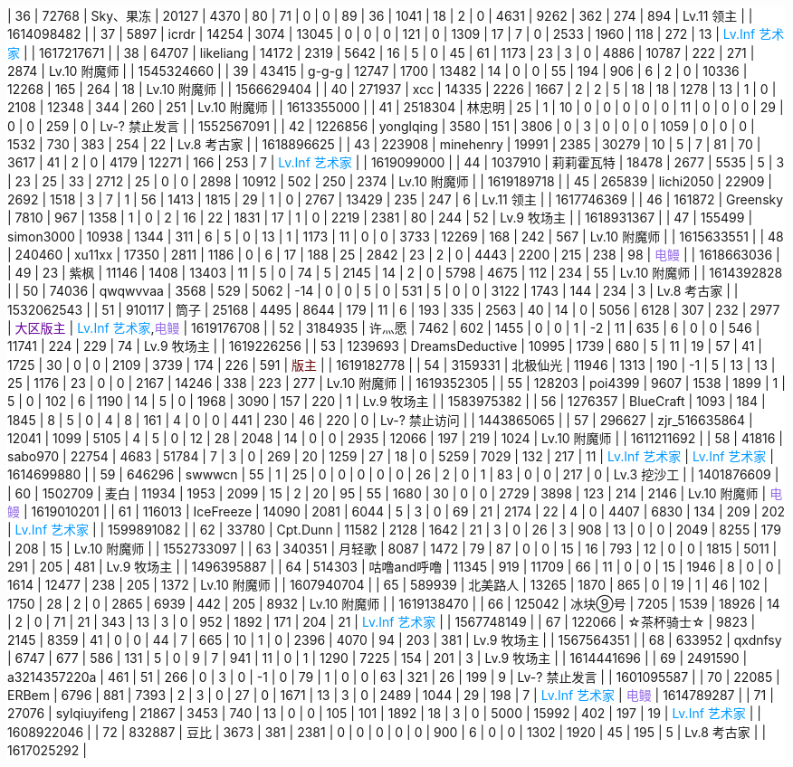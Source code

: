 | 36 | 72768 | Sky、果冻 | 20127 | 4370 | 80 | 71 | 0 | 0 | 89 | 36 | 1041 | 18 | 2 | 0 | 4631 | 9262 | 362 | 274 | 894 | Lv.11 领主 |  | 1614098482 |
| 37 | 5897 | icrdr | 14254 | 3074 | 13045 | 0 | 0 | 0 | 121 | 0 | 1309 | 17 | 7 | 0 | 2533 | 1960 | 118 | 272 | 13 | <font color="#0099FF">Lv.Inf 艺术家</font> |  | 1617217671 |
| 38 | 64707 | likeliang | 14172 | 2319 | 5642 | 16 | 5 | 0 | 45 | 61 | 1173 | 23 | 3 | 0 | 4886 | 10787 | 222 | 271 | 2874 | Lv.10 附魔师 |  | 1545324660 |
| 39 | 43415 | g-g-g | 12747 | 1700 | 13482 | 14 | 0 | 0 | 55 | 194 | 906 | 6 | 2 | 0 | 10336 | 12268 | 165 | 264 | 18 | Lv.10 附魔师 |  | 1566629404 |
| 40 | 271937 | xcc | 14335 | 2226 | 1667 | 2 | 2 | 5 | 18 | 18 | 1278 | 13 | 1 | 0 | 2108 | 12348 | 344 | 260 | 251 | Lv.10 附魔师 |  | 1613355000 |
| 41 | 2518304 | 林忠明 | 25 | 1 | 10 | 0 | 0 | 0 | 0 | 0 | 11 | 0 | 0 | 0 | 29 | 0 | 0 | 259 | 0 | Lv-? 禁止发言 |  | 1552567091 |
| 42 | 1226856 | yonglqing | 3580 | 151 | 3806 | 0 | 3 | 0 | 0 | 0 | 1059 | 0 | 0 | 0 | 1532 | 730 | 383 | 254 | 22 | Lv.8 考古家 |  | 1618896625 |
| 43 | 223908 | minehenry | 19991 | 2385 | 30279 | 10 | 5 | 7 | 81 | 70 | 3617 | 41 | 2 | 0 | 4179 | 12271 | 166 | 253 | 7 | <font color="#0099FF">Lv.Inf 艺术家</font> |  | 1619099000 |
| 44 | 1037910 | 莉莉霍瓦特 | 18478 | 2677 | 5535 | 5 | 3 | 23 | 25 | 33 | 2712 | 25 | 0 | 0 | 2898 | 10912 | 502 | 250 | 2374 | Lv.10 附魔师 |  | 1619189718 |
| 45 | 265839 | lichi2050 | 22909 | 2692 | 1518 | 3 | 7 | 1 | 56 | 1413 | 1815 | 29 | 1 | 0 | 2767 | 13429 | 235 | 247 | 6 | Lv.11 领主 |  | 1617746369 |
| 46 | 161872 | Greensky | 7810 | 967 | 1358 | 1 | 0 | 2 | 16 | 22 | 1831 | 17 | 1 | 0 | 2219 | 2381 | 80 | 244 | 52 | Lv.9 牧场主 |  | 1618931367 |
| 47 | 155499 | simon3000 | 10938 | 1344 | 311 | 6 | 5 | 0 | 13 | 1 | 1173 | 11 | 0 | 0 | 3733 | 12269 | 168 | 242 | 567 | Lv.10 附魔师 |  | 1615633551 |
| 48 | 240460 | xu11xx | 17350 | 2811 | 1186 | 0 | 6 | 17 | 188 | 25 | 2842 | 23 | 2 | 0 | 4443 | 2200 | 215 | 238 | 98 | <font color="#946CE6">电鳗</font> |  | 1618663036 |
| 49 | 23 | 紫枫 | 11146 | 1408 | 13403 | 11 | 5 | 0 | 74 | 5 | 2145 | 14 | 2 | 0 | 5798 | 4675 | 112 | 234 | 55 | Lv.10 附魔师 |  | 1614392828 |
| 50 | 74036 | qwqwvvaa | 3568 | 529 | 5062 | -14 | 0 | 0 | 5 | 0 | 531 | 5 | 0 | 0 | 3122 | 1743 | 144 | 234 | 3 | Lv.8 考古家 |  | 1532062543 |
| 51 | 910117 | 筒子 | 25168 | 4495 | 8644 | 179 | 11 | 6 | 193 | 335 | 2563 | 40 | 14 | 0 | 5056 | 6128 | 307 | 232 | 2977 | <font color="#660099">大区版主</font> | <font color="#0099FF">Lv.Inf 艺术家</font>,<font color="#946CE6">电鳗</font> | 1619176708 |
| 52 | 3184935 | 许灬愿 | 7462 | 602 | 1455 | 0 | 0 | 1 | -2 | 11 | 635 | 6 | 0 | 0 | 546 | 11741 | 224 | 229 | 74 | Lv.9 牧场主 |  | 1619226256 |
| 53 | 1239693 | DreamsDeductive | 10995 | 1739 | 680 | 5 | 11 | 19 | 57 | 41 | 1725 | 30 | 0 | 0 | 2109 | 3739 | 174 | 226 | 591 | <font color="#660000">版主</font> |  | 1619182778 |
| 54 | 3159331 | 北极仙光 | 11946 | 1313 | 190 | -1 | 5 | 13 | 13 | 25 | 1176 | 23 | 0 | 0 | 2167 | 14246 | 338 | 223 | 277 | Lv.10 附魔师 |  | 1619352305 |
| 55 | 128203 | poi4399 | 9607 | 1538 | 1899 | 1 | 5 | 0 | 102 | 6 | 1190 | 14 | 5 | 0 | 1968 | 3090 | 157 | 220 | 1 | Lv.9 牧场主 |  | 1583975382 |
| 56 | 1276357 | BlueCraft | 1093 | 184 | 1845 | 8 | 5 | 0 | 4 | 8 | 161 | 4 | 0 | 0 | 441 | 230 | 46 | 220 | 0 | Lv-? 禁止访问 |  | 1443865065 |
| 57 | 296627 | zjr_516635864 | 12041 | 1099 | 5105 | 4 | 5 | 0 | 12 | 28 | 2048 | 14 | 0 | 0 | 2935 | 12066 | 197 | 219 | 1024 | Lv.10 附魔师 |  | 1611211692 |
| 58 | 41816 | sabo970 | 22754 | 4683 | 51784 | 7 | 3 | 0 | 269 | 20 | 1259 | 27 | 18 | 0 | 5259 | 7029 | 132 | 217 | 11 | <font color="#0099FF">Lv.Inf 艺术家</font> | <font color="#0099FF">Lv.Inf 艺术家</font> | 1614699880 |
| 59 | 646296 | swwwcn | 55 | 1 | 25 | 0 | 0 | 0 | 0 | 0 | 26 | 2 | 0 | 1 | 83 | 0 | 0 | 217 | 0 | Lv.3 挖沙工 |  | 1401876609 |
| 60 | 1502709 | 麦白 | 11934 | 1953 | 2099 | 15 | 2 | 20 | 95 | 55 | 1680 | 30 | 0 | 0 | 2729 | 3898 | 123 | 214 | 2146 | Lv.10 附魔师 | <font color="#946CE6">电鳗</font> | 1619010201 |
| 61 | 116013 | IceFreeze | 14090 | 2081 | 6044 | 5 | 3 | 0 | 69 | 21 | 2174 | 22 | 4 | 0 | 4407 | 6830 | 134 | 209 | 202 | <font color="#0099FF">Lv.Inf 艺术家</font> |  | 1599891082 |
| 62 | 33780 | Cpt.Dunn | 11582 | 2128 | 1642 | 21 | 3 | 0 | 26 | 3 | 908 | 13 | 0 | 0 | 2049 | 8255 | 179 | 208 | 15 | Lv.10 附魔师 |  | 1552733097 |
| 63 | 340351 | 月轻歌 | 8087 | 1472 | 79 | 87 | 0 | 0 | 15 | 16 | 793 | 12 | 0 | 0 | 1815 | 5011 | 291 | 205 | 481 | Lv.9 牧场主 |  | 1496395887 |
| 64 | 514303 | 咕噜and呼噜 | 11345 | 919 | 11709 | 66 | 11 | 0 | 0 | 15 | 1946 | 8 | 0 | 0 | 1614 | 12477 | 238 | 205 | 1372 | Lv.10 附魔师 |  | 1607940704 |
| 65 | 589939 | 北美路人 | 13265 | 1870 | 865 | 0 | 19 | 1 | 46 | 102 | 1750 | 28 | 2 | 0 | 2865 | 6939 | 442 | 205 | 8932 | Lv.10 附魔师 |  | 1619138470 |
| 66 | 125042 | 冰块⑨号 | 7205 | 1539 | 18926 | 14 | 2 | 0 | 71 | 21 | 343 | 13 | 3 | 0 | 952 | 1892 | 171 | 204 | 21 | <font color="#0099FF">Lv.Inf 艺术家</font> |  | 1567748149 |
| 67 | 122066 | ☆茶杯骑士☆ | 9823 | 2145 | 8359 | 41 | 0 | 0 | 44 | 7 | 665 | 10 | 1 | 0 | 2396 | 4070 | 94 | 203 | 381 | Lv.9 牧场主 |  | 1567564351 |
| 68 | 633952 | qxdnfsy | 6747 | 677 | 586 | 131 | 5 | 0 | 9 | 7 | 941 | 11 | 0 | 1 | 1290 | 7225 | 154 | 201 | 3 | Lv.9 牧场主 |  | 1614441696 |
| 69 | 2491590 | a3214357220a | 461 | 51 | 266 | 0 | 3 | 0 | -1 | 0 | 79 | 1 | 0 | 0 | 63 | 321 | 26 | 199 | 9 | Lv-? 禁止发言 |  | 1601095587 |
| 70 | 22085 | ERBem | 6796 | 881 | 7393 | 2 | 3 | 0 | 27 | 0 | 1671 | 13 | 3 | 0 | 2489 | 1044 | 29 | 198 | 7 | <font color="#0099FF">Lv.Inf 艺术家</font> | <font color="#946CE6">电鳗</font> | 1614789287 |
| 71 | 27076 | sylqiuyifeng | 21867 | 3453 | 740 | 13 | 0 | 0 | 105 | 101 | 1892 | 18 | 3 | 0 | 5000 | 15992 | 402 | 197 | 19 | <font color="#0099FF">Lv.Inf 艺术家</font> |  | 1608922046 |
| 72 | 832887 | 豆比 | 3673 | 381 | 2381 | 0 | 0 | 0 | 0 | 0 | 900 | 6 | 0 | 0 | 1302 | 1920 | 45 | 195 | 5 | Lv.8 考古家 |  | 1617025292 |
